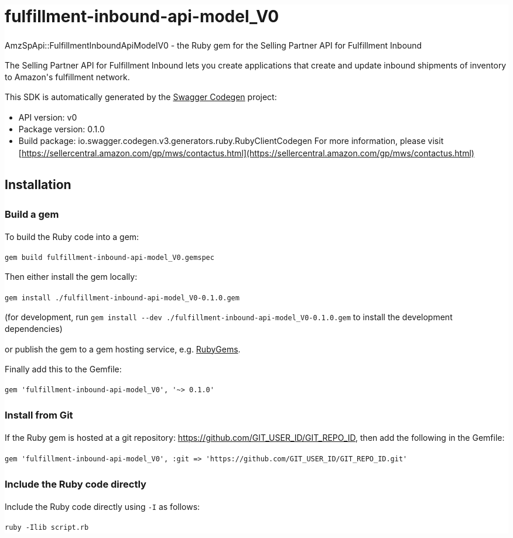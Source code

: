 # fulfillment-inbound-api-model_V0

AmzSpApi::FulfillmentInboundApiModelV0 - the Ruby gem for the Selling Partner API for Fulfillment Inbound

The Selling Partner API for Fulfillment Inbound lets you create applications that create and update inbound shipments of inventory to Amazon's fulfillment network.

This SDK is automatically generated by the [Swagger Codegen](https://github.com/swagger-api/swagger-codegen) project:

- API version: v0
- Package version: 0.1.0
- Build package: io.swagger.codegen.v3.generators.ruby.RubyClientCodegen
For more information, please visit [https://sellercentral.amazon.com/gp/mws/contactus.html](https://sellercentral.amazon.com/gp/mws/contactus.html)

## Installation

### Build a gem

To build the Ruby code into a gem:

```shell
gem build fulfillment-inbound-api-model_V0.gemspec
```

Then either install the gem locally:

```shell
gem install ./fulfillment-inbound-api-model_V0-0.1.0.gem
```
(for development, run `gem install --dev ./fulfillment-inbound-api-model_V0-0.1.0.gem` to install the development dependencies)

or publish the gem to a gem hosting service, e.g. [RubyGems](https://rubygems.org/).

Finally add this to the Gemfile:

    gem 'fulfillment-inbound-api-model_V0', '~> 0.1.0'

### Install from Git

If the Ruby gem is hosted at a git repository: https://github.com/GIT_USER_ID/GIT_REPO_ID, then add the following in the Gemfile:

    gem 'fulfillment-inbound-api-model_V0', :git => 'https://github.com/GIT_USER_ID/GIT_REPO_ID.git'

### Include the Ruby code directly

Include the Ruby code directly using `-I` as follows:

```shell
ruby -Ilib script.rb
```
